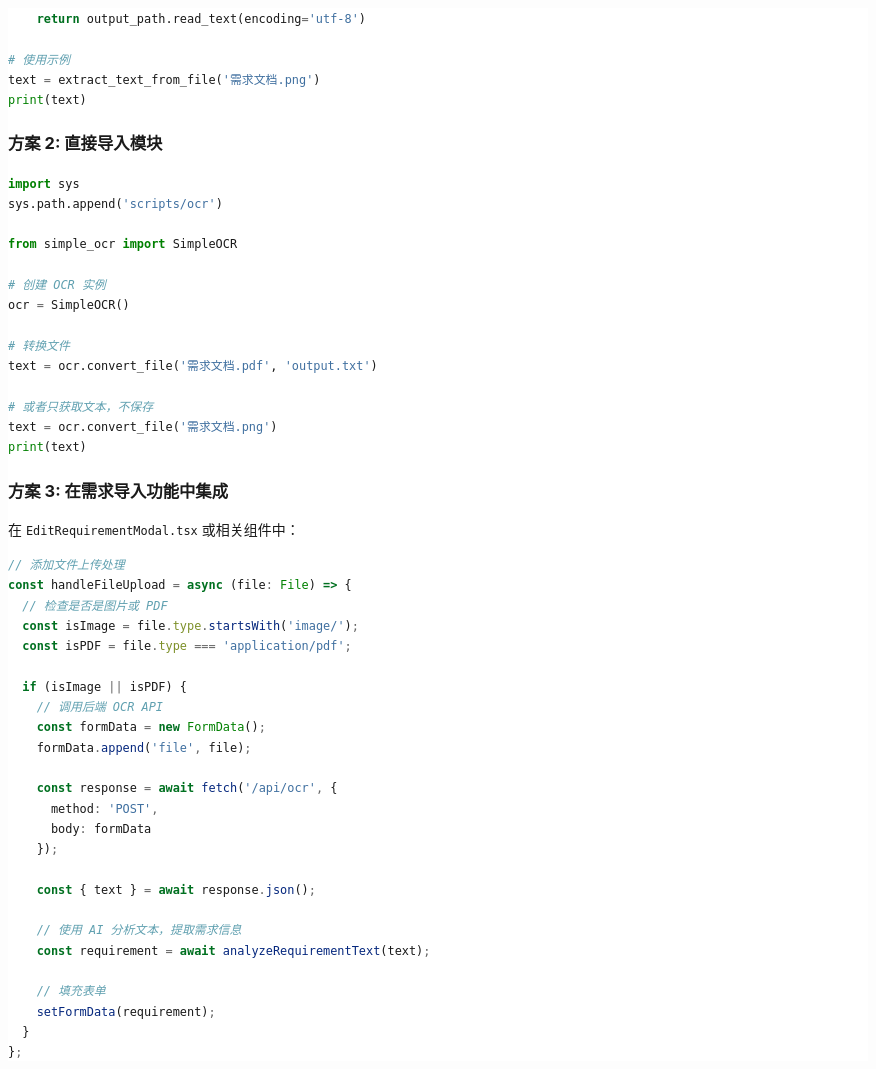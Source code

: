 ```python
    return output_path.read_text(encoding='utf-8')

# 使用示例
text = extract_text_from_file('需求文档.png')
print(text)
```

### 方案 2: 直接导入模块

```python
import sys
sys.path.append('scripts/ocr')

from simple_ocr import SimpleOCR

# 创建 OCR 实例
ocr = SimpleOCR()

# 转换文件
text = ocr.convert_file('需求文档.pdf', 'output.txt')

# 或者只获取文本，不保存
text = ocr.convert_file('需求文档.png')
print(text)
```

### 方案 3: 在需求导入功能中集成

在 `EditRequirementModal.tsx` 或相关组件中：

```typescript
// 添加文件上传处理
const handleFileUpload = async (file: File) => {
  // 检查是否是图片或 PDF
  const isImage = file.type.startsWith('image/');
  const isPDF = file.type === 'application/pdf';

  if (isImage || isPDF) {
    // 调用后端 OCR API
    const formData = new FormData();
    formData.append('file', file);

    const response = await fetch('/api/ocr', {
      method: 'POST',
      body: formData
    });

    const { text } = await response.json();

    // 使用 AI 分析文本，提取需求信息
    const requirement = await analyzeRequirementText(text);

    // 填充表单
    setFormData(requirement);
  }
};
```
